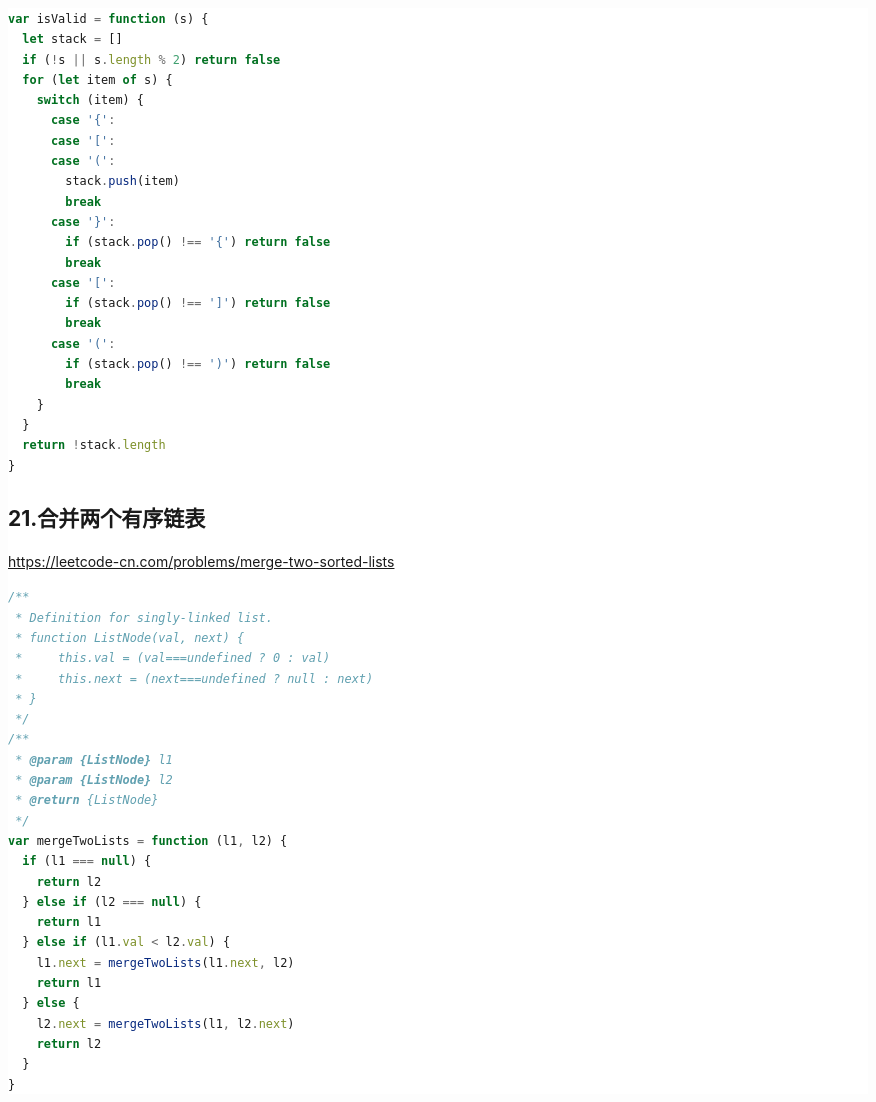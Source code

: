 ```js
var isValid = function (s) {
  let stack = []
  if (!s || s.length % 2) return false
  for (let item of s) {
    switch (item) {
      case '{':
      case '[':
      case '(':
        stack.push(item)
        break
      case '}':
        if (stack.pop() !== '{') return false
        break
      case '[':
        if (stack.pop() !== ']') return false
        break
      case '(':
        if (stack.pop() !== ')') return false
        break
    }
  }
  return !stack.length
}
```

## 21.合并两个有序链表

https://leetcode-cn.com/problems/merge-two-sorted-lists

```js
/**
 * Definition for singly-linked list.
 * function ListNode(val, next) {
 *     this.val = (val===undefined ? 0 : val)
 *     this.next = (next===undefined ? null : next)
 * }
 */
/**
 * @param {ListNode} l1
 * @param {ListNode} l2
 * @return {ListNode}
 */
var mergeTwoLists = function (l1, l2) {
  if (l1 === null) {
    return l2
  } else if (l2 === null) {
    return l1
  } else if (l1.val < l2.val) {
    l1.next = mergeTwoLists(l1.next, l2)
    return l1
  } else {
    l2.next = mergeTwoLists(l1, l2.next)
    return l2
  }
}
```
